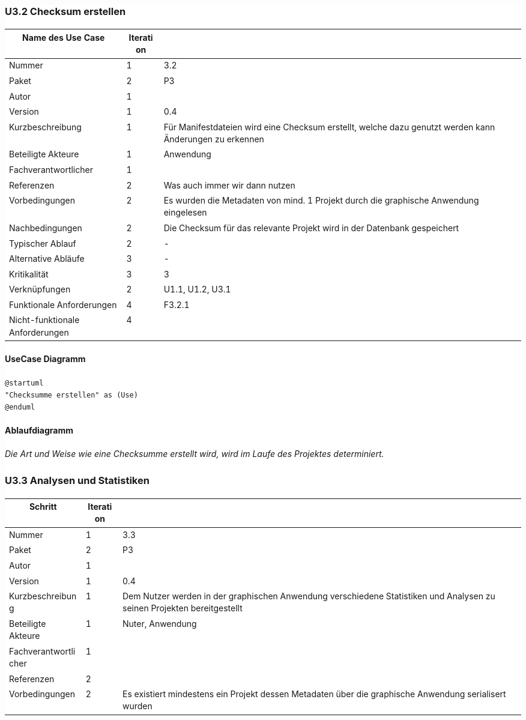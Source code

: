 
### U3.2 Checksum erstellen

| Name des Use Case               | Iteration |     |
| ------------------------------- | --------- | --- |
| Nummer                          | 1         |  3.2   |
| Paket                           | 2         |  P3   |
| Autor                           | 1         |     |
| Version                         | 1         |  0.4   |
| Kurzbeschreibung                | 1         |  Für Manifestdateien wird eine Checksum erstellt, welche dazu genutzt werden kann Änderungen zu erkennen   |
| Beteiligte Akteure              | 1         | Anwendung    |
| Fachverantwortlicher            | 1         |     |
| Referenzen                      | 2         | Was auch immer wir dann nutzen    |
| Vorbedingungen                  | 2         | Es wurden die Metadaten von mind. 1 Projekt durch die graphische Anwendung eingelesen    |
| Nachbedingungen                 | 2         | Die Checksum für das relevante Projekt wird in der Datenbank gespeichert   |
| Typischer Ablauf                | 2         | -    |
| Alternative Abläufe             | 3         | -    |
| Kritikalität                    | 3         | 3    |
| Verknüpfungen                   | 2         | U1.1, U1.2, U3.1    |
| Funktionale Anforderungen       | 4         | F3.2.1    |
| Nicht-funktionale Anforderungen | 4         |     |

#### UseCase Diagramm

```plantuml
@startuml
"Checksumme erstellen" as (Use)
@enduml
```

#### Ablaufdiagramm

_Die Art und Weise wie eine Checksumme erstellt wird, wird im Laufe des Projektes determiniert._

### U3.3 Analysen und Statistiken

| Schritt                         | Iteration |     |
| ------------------------------- | --------- | --- |
| Nummer                          | 1         | 3.3    |
| Paket                           | 2         |  P3   |
| Autor                           | 1         |     |
| Version                         | 1         |  0.4   |
| Kurzbeschreibung                | 1         |  Dem Nutzer werden in der graphischen Anwendung verschiedene Statistiken und Analysen zu seinen Projekten bereitgestellt   |
| Beteiligte Akteure              | 1         |  Nuter, Anwendung   |
| Fachverantwortlicher            | 1         |     |
| Referenzen                      | 2         |     |
| Vorbedingungen                  | 2         | Es existiert mindestens ein Projekt dessen Metadaten über die graphische Anwendung serialisert wurden    |